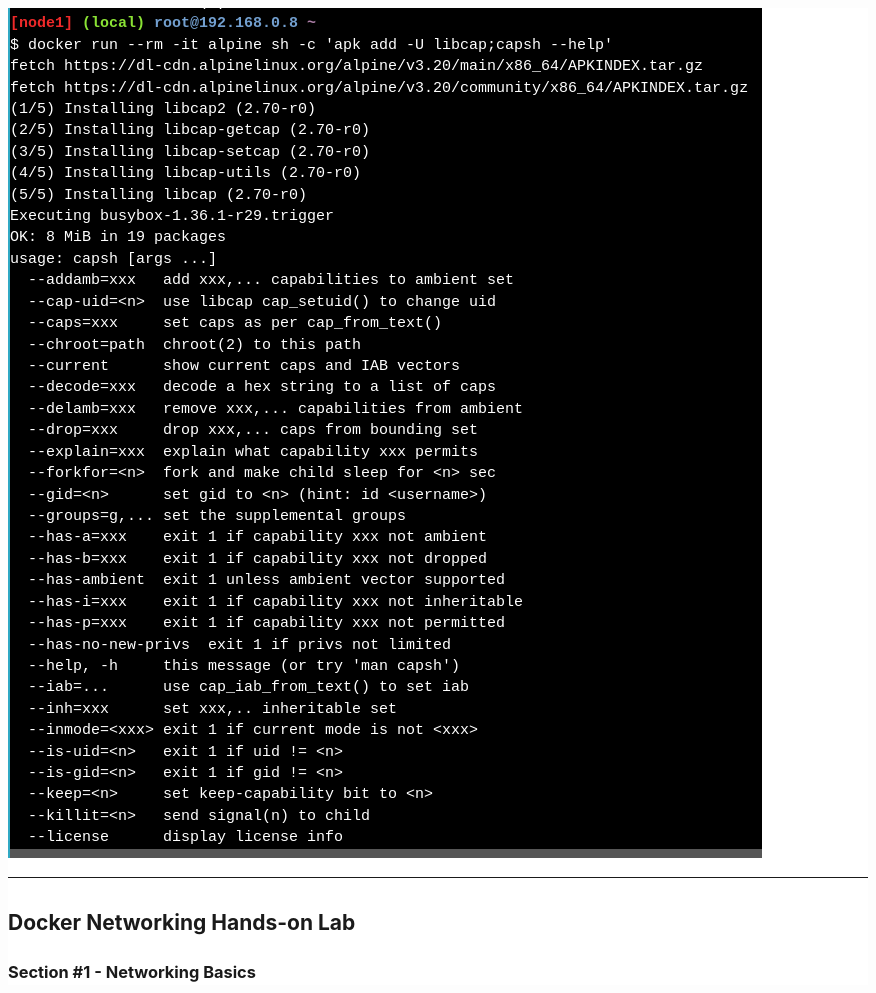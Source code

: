 ![img_56.png](ImagenesStage2%2Fimg_56.png)

--------------------------------------------------------------------------------------------------

## Docker Networking Hands-on Lab

### Section #1 - Networking Basics
